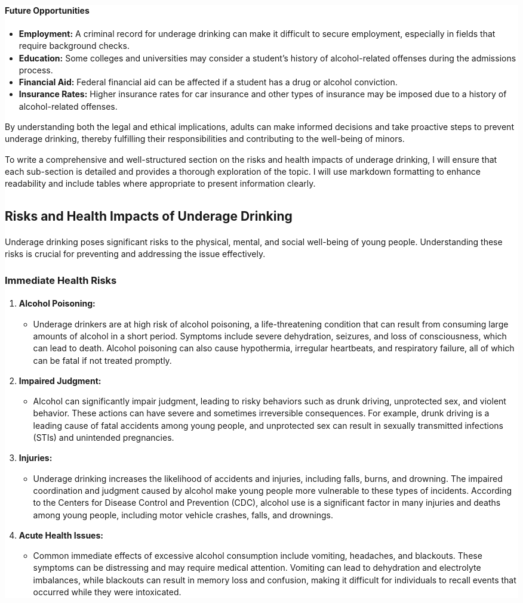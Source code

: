 #### Future Opportunities

- **Employment:** A criminal record for underage drinking can make it difficult to secure employment, especially in fields that require background checks.
- **Education:** Some colleges and universities may consider a student’s history of alcohol-related offenses during the admissions process.
- **Financial Aid:** Federal financial aid can be affected if a student has a drug or alcohol conviction.
- **Insurance Rates:** Higher insurance rates for car insurance and other types of insurance may be imposed due to a history of alcohol-related offenses.

By understanding both the legal and ethical implications, adults can make informed decisions and take proactive steps to prevent underage drinking, thereby fulfilling their responsibilities and contributing to the well-being of minors.


To write a comprehensive and well-structured section on the risks and health impacts of underage drinking, I will ensure that each sub-section is detailed and provides a thorough exploration of the topic. I will use markdown formatting to enhance readability and include tables where appropriate to present information clearly.
</think>

## Risks and Health Impacts of Underage Drinking

Underage drinking poses significant risks to the physical, mental, and social well-being of young people. Understanding these risks is crucial for preventing and addressing the issue effectively.

### Immediate Health Risks

1. **Alcohol Poisoning:**
   - Underage drinkers are at high risk of alcohol poisoning, a life-threatening condition that can result from consuming large amounts of alcohol in a short period. Symptoms include severe dehydration, seizures, and loss of consciousness, which can lead to death. Alcohol poisoning can also cause hypothermia, irregular heartbeats, and respiratory failure, all of which can be fatal if not treated promptly.

2. **Impaired Judgment:**
   - Alcohol can significantly impair judgment, leading to risky behaviors such as drunk driving, unprotected sex, and violent behavior. These actions can have severe and sometimes irreversible consequences. For example, drunk driving is a leading cause of fatal accidents among young people, and unprotected sex can result in sexually transmitted infections (STIs) and unintended pregnancies.

3. **Injuries:**
   - Underage drinking increases the likelihood of accidents and injuries, including falls, burns, and drowning. The impaired coordination and judgment caused by alcohol make young people more vulnerable to these types of incidents. According to the Centers for Disease Control and Prevention (CDC), alcohol use is a significant factor in many injuries and deaths among young people, including motor vehicle crashes, falls, and drownings.

4. **Acute Health Issues:**
   - Common immediate effects of excessive alcohol consumption include vomiting, headaches, and blackouts. These symptoms can be distressing and may require medical attention. Vomiting can lead to dehydration and electrolyte imbalances, while blackouts can result in memory loss and confusion, making it difficult for individuals to recall events that occurred while they were intoxicated.
